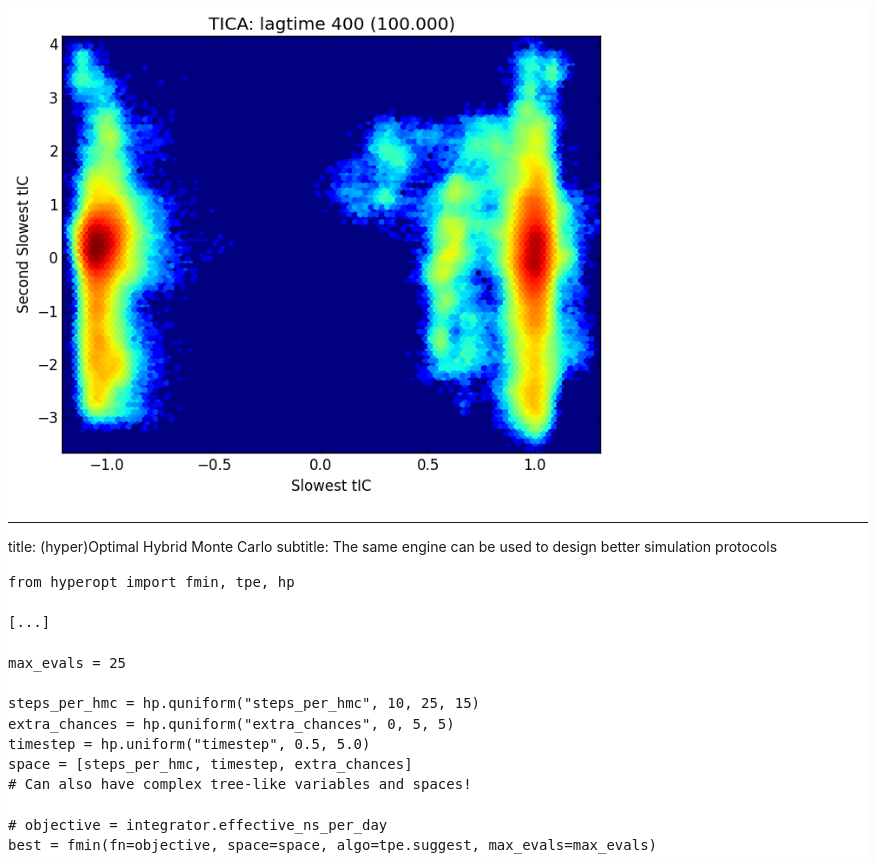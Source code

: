 <img width=600 src=figures/setd8_tica_lag400.png />
</center>

---
title: (hyper)Optimal Hybrid Monte Carlo
subtitle: The same engine can be used to design better simulation protocols

<pre class="prettyprint" data-lang="python">
from hyperopt import fmin, tpe, hp

[...]

max_evals = 25

steps_per_hmc = hp.quniform("steps_per_hmc", 10, 25, 15)
extra_chances = hp.quniform("extra_chances", 0, 5, 5)
timestep = hp.uniform("timestep", 0.5, 5.0)
space = [steps_per_hmc, timestep, extra_chances]
# Can also have complex tree-like variables and spaces!

# objective = integrator.effective_ns_per_day
best = fmin(fn=objective, space=space, algo=tpe.suggest, max_evals=max_evals)
</pre>

